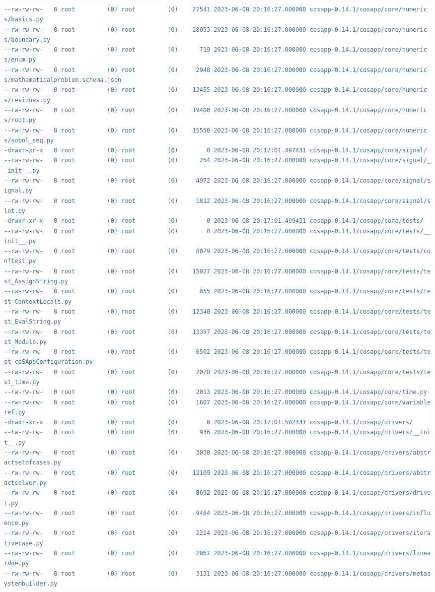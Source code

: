 ```diff
--rw-rw-rw-   0 root         (0) root         (0)    27541 2023-06-08 20:16:27.000000 cosapp-0.14.1/cosapp/core/numerics/basics.py
--rw-rw-rw-   0 root         (0) root         (0)    28053 2023-06-08 20:16:27.000000 cosapp-0.14.1/cosapp/core/numerics/boundary.py
--rw-rw-rw-   0 root         (0) root         (0)      719 2023-06-08 20:16:27.000000 cosapp-0.14.1/cosapp/core/numerics/enum.py
--rw-rw-rw-   0 root         (0) root         (0)     2948 2023-06-08 20:16:27.000000 cosapp-0.14.1/cosapp/core/numerics/mathematicalproblem.schema.json
--rw-rw-rw-   0 root         (0) root         (0)    13455 2023-06-08 20:16:27.000000 cosapp-0.14.1/cosapp/core/numerics/residues.py
--rw-rw-rw-   0 root         (0) root         (0)    19400 2023-06-08 20:16:27.000000 cosapp-0.14.1/cosapp/core/numerics/root.py
--rw-rw-rw-   0 root         (0) root         (0)    15550 2023-06-08 20:16:27.000000 cosapp-0.14.1/cosapp/core/numerics/sobol_seq.py
-drwxr-xr-x   0 root         (0) root         (0)        0 2023-06-08 20:17:01.497431 cosapp-0.14.1/cosapp/core/signal/
--rw-rw-rw-   0 root         (0) root         (0)      254 2023-06-08 20:16:27.000000 cosapp-0.14.1/cosapp/core/signal/__init__.py
--rw-rw-rw-   0 root         (0) root         (0)     4972 2023-06-08 20:16:27.000000 cosapp-0.14.1/cosapp/core/signal/signal.py
--rw-rw-rw-   0 root         (0) root         (0)     1812 2023-06-08 20:16:27.000000 cosapp-0.14.1/cosapp/core/signal/slot.py
-drwxr-xr-x   0 root         (0) root         (0)        0 2023-06-08 20:17:01.499431 cosapp-0.14.1/cosapp/core/tests/
--rw-rw-rw-   0 root         (0) root         (0)        0 2023-06-08 20:16:27.000000 cosapp-0.14.1/cosapp/core/tests/__init__.py
--rw-rw-rw-   0 root         (0) root         (0)     8079 2023-06-08 20:16:27.000000 cosapp-0.14.1/cosapp/core/tests/conftest.py
--rw-rw-rw-   0 root         (0) root         (0)    15027 2023-06-08 20:16:27.000000 cosapp-0.14.1/cosapp/core/tests/test_AssignString.py
--rw-rw-rw-   0 root         (0) root         (0)      855 2023-06-08 20:16:27.000000 cosapp-0.14.1/cosapp/core/tests/test_ContextLocals.py
--rw-rw-rw-   0 root         (0) root         (0)    12340 2023-06-08 20:16:27.000000 cosapp-0.14.1/cosapp/core/tests/test_EvalString.py
--rw-rw-rw-   0 root         (0) root         (0)    13397 2023-06-08 20:16:27.000000 cosapp-0.14.1/cosapp/core/tests/test_Module.py
--rw-rw-rw-   0 root         (0) root         (0)     6502 2023-06-08 20:16:27.000000 cosapp-0.14.1/cosapp/core/tests/test_coSAppConfiguration.py
--rw-rw-rw-   0 root         (0) root         (0)     2078 2023-06-08 20:16:27.000000 cosapp-0.14.1/cosapp/core/tests/test_time.py
--rw-rw-rw-   0 root         (0) root         (0)     2013 2023-06-08 20:16:27.000000 cosapp-0.14.1/cosapp/core/time.py
--rw-rw-rw-   0 root         (0) root         (0)     1607 2023-06-08 20:16:27.000000 cosapp-0.14.1/cosapp/core/variableref.py
-drwxr-xr-x   0 root         (0) root         (0)        0 2023-06-08 20:17:01.502431 cosapp-0.14.1/cosapp/drivers/
--rw-rw-rw-   0 root         (0) root         (0)      936 2023-06-08 20:16:27.000000 cosapp-0.14.1/cosapp/drivers/__init__.py
--rw-rw-rw-   0 root         (0) root         (0)     3030 2023-06-08 20:16:27.000000 cosapp-0.14.1/cosapp/drivers/abstractsetofcases.py
--rw-rw-rw-   0 root         (0) root         (0)    12109 2023-06-08 20:16:27.000000 cosapp-0.14.1/cosapp/drivers/abstractsolver.py
--rw-rw-rw-   0 root         (0) root         (0)     8692 2023-06-08 20:16:27.000000 cosapp-0.14.1/cosapp/drivers/driver.py
--rw-rw-rw-   0 root         (0) root         (0)     9484 2023-06-08 20:16:27.000000 cosapp-0.14.1/cosapp/drivers/influence.py
--rw-rw-rw-   0 root         (0) root         (0)     2214 2023-06-08 20:16:27.000000 cosapp-0.14.1/cosapp/drivers/iterativecase.py
--rw-rw-rw-   0 root         (0) root         (0)     2867 2023-06-08 20:16:27.000000 cosapp-0.14.1/cosapp/drivers/lineardoe.py
--rw-rw-rw-   0 root         (0) root         (0)     3131 2023-06-08 20:16:27.000000 cosapp-0.14.1/cosapp/drivers/metasystembuilder.py
```